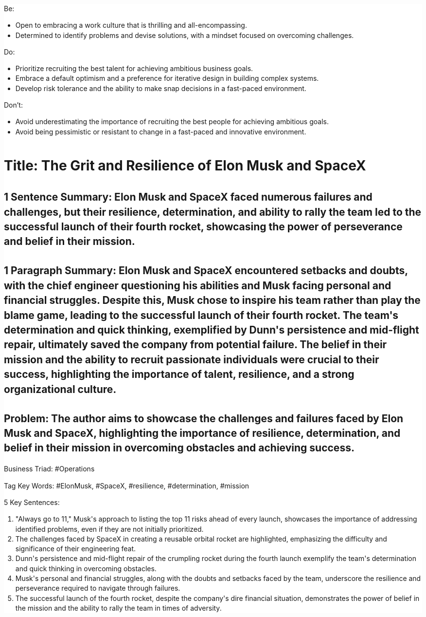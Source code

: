 Be:
- Open to embracing a work culture that is thrilling and all-encompassing.
- Determined to identify problems and devise solutions, with a mindset focused on overcoming challenges.

Do:
- Prioritize recruiting the best talent for achieving ambitious business goals.
- Embrace a default optimism and a preference for iterative design in building complex systems.
- Develop risk tolerance and the ability to make snap decisions in a fast-paced environment.

Don’t:
- Avoid underestimating the importance of recruiting the best people for achieving ambitious goals.
- Avoid being pessimistic or resistant to change in a fast-paced and innovative environment.

# Title: The Grit and Resilience of Elon Musk and SpaceX

## 1 Sentence Summary: Elon Musk and SpaceX faced numerous failures and challenges, but their resilience, determination, and ability to rally the team led to the successful launch of their fourth rocket, showcasing the power of perseverance and belief in their mission.

## 1 Paragraph Summary: Elon Musk and SpaceX encountered setbacks and doubts, with the chief engineer questioning his abilities and Musk facing personal and financial struggles. Despite this, Musk chose to inspire his team rather than play the blame game, leading to the successful launch of their fourth rocket. The team's determination and quick thinking, exemplified by Dunn's persistence and mid-flight repair, ultimately saved the company from potential failure. The belief in their mission and the ability to recruit passionate individuals were crucial to their success, highlighting the importance of talent, resilience, and a strong organizational culture.

## Problem: The author aims to showcase the challenges and failures faced by Elon Musk and SpaceX, highlighting the importance of resilience, determination, and belief in their mission in overcoming obstacles and achieving success.

Business Triad: #Operations

Tag Key Words: #ElonMusk, #SpaceX, #resilience, #determination, #mission

5 Key Sentences:
1. "Always go to 11," Musk's approach to listing the top 11 risks ahead of every launch, showcases the importance of addressing identified problems, even if they are not initially prioritized.
2. The challenges faced by SpaceX in creating a reusable orbital rocket are highlighted, emphasizing the difficulty and significance of their engineering feat.
3. Dunn's persistence and mid-flight repair of the crumpling rocket during the fourth launch exemplify the team's determination and quick thinking in overcoming obstacles.
4. Musk's personal and financial struggles, along with the doubts and setbacks faced by the team, underscore the resilience and perseverance required to navigate through failures.
5. The successful launch of the fourth rocket, despite the company's dire financial situation, demonstrates the power of belief in the mission and the ability to rally the team in times of adversity.

